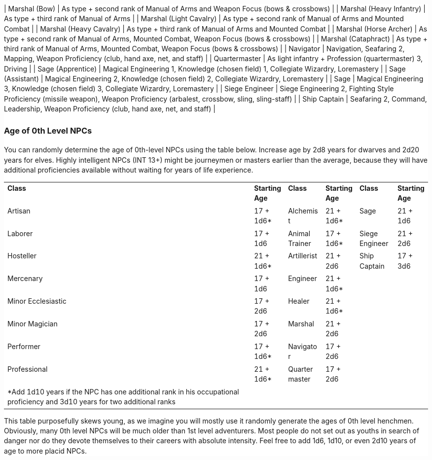 | Marshal (Bow) | As type + second rank of Manual of Arms and Weapon Focus (bows & crossbows) |
| Marshal (Heavy Infantry) | As type + third rank of Manual of Arms |
| Marshal (Light Cavalry) | As type + second rank of Manual of Arms and Mounted Combat |
| Marshal (Heavy Cavalry) | As type + third rank of Manual of Arms and Mounted Combat |
| Marshal (Horse Archer) | As type + second rank of Manual of Arms, Mounted Combat, Weapon Focus (bows & crossbows) |
| Marshal (Cataphract) | As type + third rank of Manual of Arms, Mounted Combat, Weapon Focus (bows & crossbows) |
| Navigator | Navigation, Seafaring 2, Mapping, Weapon Proficiency (club, hand axe, net, and staff) |
| Quartermaster | As light infantry + Profession (quartermaster) 3, Driving |
| Sage (Apprentice) | Magical Engineering 1, Knowledge (chosen field) 1, Collegiate Wizardry, Loremastery |
| Sage (Assistant) | Magical Engineering 2, Knowledge (chosen field) 2, Collegiate Wizardry, Loremastery |
| Sage | Magical Engineering 3, Knowledge (chosen field) 3, Collegiate Wizardry, Loremastery |
| Siege Engineer | Siege Engineering 2, Fighting Style Proficiency (missile weapon), Weapon Proficiency (arbalest, crossbow, sling, sling-staff) |
| Ship Captain | Seafaring 2, Command, Leadership, Weapon Proficiency (club, hand axe, net, and staff) |

### Age of 0th Level NPCs

You can randomly determine the age of 0th-level NPCs using the table below. Increase age by 2d8 years for dwarves and 2d20 years for elves. Highly intelligent NPCs (INT 13+) might be journeymen or masters earlier than the average, because they will have additional proficiencies available without waiting for years of life experience.

|  |  |  |  |  |  |
| --- | --- | --- | --- | --- | --- |
| **Class** | **Starting Age** | **Class** | **Starting Age** | **Class** | **Starting Age** |
| Artisan | 17 + 1d6\* | Alchemist | 21 + 1d6\* | Sage | 21 + 1d6 |
| Laborer | 17 + 1d6 | Animal Trainer | 17 + 1d6\* | Siege Engineer | 21 + 2d6 |
| Hosteller | 21 + 1d6\* | Artillerist | 21 + 2d6 | Ship Captain | 17 + 3d6 |
| Mercenary | 17 + 1d6 | Engineer | 21 + 1d6\* |  |  |
| Minor Ecclesiastic | 17 + 2d6 | Healer | 21 + 1d6\* |  |  |
| Minor Magician | 17 + 2d6 | Marshal | 21 + 2d6 |  |  |
| Performer | 17 + 1d6\* | Navigator | 17 + 2d6 |  |  |
| Professional | 21 + 1d6\* | Quartermaster | 17 + 2d6 |  |  |
| \*Add 1d10 years if the NPC has one additional rank in his occupational proficiency and 3d10 years for two additional ranks | | | | | |

This table purposefully skews young, as we imagine you will mostly use it randomly generate the ages of 0th level henchmen. Obviously, many 0th level NPCs will be much older than 1st level adventurers. Most people do not set out as youths in search of danger nor do they devote themselves to their careers with absolute intensity. Feel free to add 1d6, 1d10, or even 2d10 years of age to more placid NPCs.
